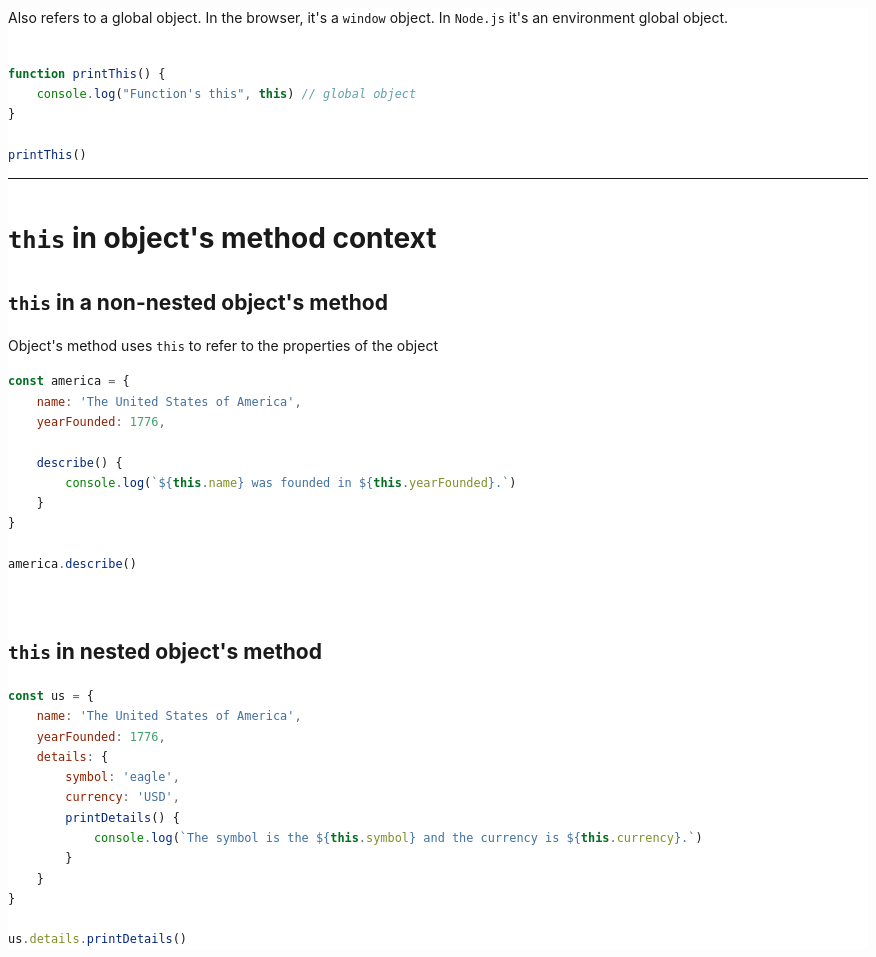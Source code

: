 
Also refers to a global object.
In the browser, it's a `window` object. In `Node.js` it's an environment global object.

```js

function printThis() {
    console.log("Function's this", this) // global object
}

printThis()
```

---

# `this` in object's method context


## `this` in a non-nested object's method


Object's method uses `this` to refer to the properties of the object

```js
const america = {
    name: 'The United States of America',
    yearFounded: 1776,

    describe() {
        console.log(`${this.name} was founded in ${this.yearFounded}.`)
    }
}

america.describe()
```

<br>

## `this` in nested object's method


```js
const us = {
    name: 'The United States of America',
    yearFounded: 1776,
    details: {
        symbol: 'eagle',
        currency: 'USD',
        printDetails() {
            console.log(`The symbol is the ${this.symbol} and the currency is ${this.currency}.`)
        }
    }
}

us.details.printDetails()

```

